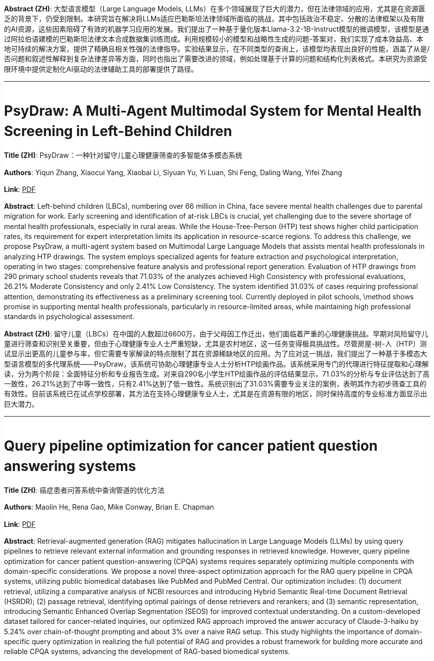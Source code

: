**Abstract (ZH)**: 大型语言模型（Large Language Models, LLMs）在多个领域展现了巨大的潜力，但在法律领域的应用，尤其是在资源匮乏的背景下，仍受到限制。本研究旨在解决将LLMs适应巴勒斯坦法律领域所面临的挑战，其中包括政治不稳定、分散的法律框架以及有限的AI资源，这些因素阻碍了有效的机器学习应用的发展。我们提出了一种基于量化版本Llama-3.2-1B-Instruct模型的微调模型，该模型是通过阿拉伯语建模的巴勒斯坦法律文本合成数据集训练而成。利用规模较小的模型和战略性生成的问题-答案对，我们实现了成本效益高、本地可持续的解决方案，提供了精确且相关性强的法律指导。实验结果显示，在不同类型的查询上，该模型均表现出良好的性能，涵盖了从是/否问题和叙述性解释到复杂法律差异等方面，同时也指出了需要改进的领域，例如处理基于计算的问题和结构化列表格式。本研究为资源受限环境中提供定制化AI驱动的法律辅助工具的部署提供了路径。 

---
# PsyDraw: A Multi-Agent Multimodal System for Mental Health Screening in Left-Behind Children 

**Title (ZH)**: PsyDraw：一种针对留守儿童心理健康筛查的多智能体多模态系统 

**Authors**: Yiqun Zhang, Xiaocui Yang, Xiaobai Li, Siyuan Yu, Yi Luan, Shi Feng, Daling Wang, Yifei Zhang  

**Link**: [PDF](https://arxiv.org/pdf/2412.14769)  

**Abstract**: Left-behind children (LBCs), numbering over 66 million in China, face severe mental health challenges due to parental migration for work. Early screening and identification of at-risk LBCs is crucial, yet challenging due to the severe shortage of mental health professionals, especially in rural areas. While the House-Tree-Person (HTP) test shows higher child participation rates, its requirement for expert interpretation limits its application in resource-scarce regions. To address this challenge, we propose PsyDraw, a multi-agent system based on Multimodal Large Language Models that assists mental health professionals in analyzing HTP drawings. The system employs specialized agents for feature extraction and psychological interpretation, operating in two stages: comprehensive feature analysis and professional report generation. Evaluation of HTP drawings from 290 primary school students reveals that 71.03% of the analyzes achieved High Consistency with professional evaluations, 26.21% Moderate Consistency and only 2.41% Low Consistency. The system identified 31.03% of cases requiring professional attention, demonstrating its effectiveness as a preliminary screening tool. Currently deployed in pilot schools, \method shows promise in supporting mental health professionals, particularly in resource-limited areas, while maintaining high professional standards in psychological assessment. 

**Abstract (ZH)**: 留守儿童（LBCs）在中国的人数超过6600万，由于父母因工作迁出，他们面临着严重的心理健康挑战。早期对风险留守儿童进行筛查和识别至关重要，但由于心理健康专业人士严重短缺，尤其是农村地区，这一任务变得极具挑战性。尽管房屋-树-人（HTP）测试显示出更高的儿童参与率，但它需要专家解读的特点限制了其在资源稀缺地区的应用。为了应对这一挑战，我们提出了一种基于多模态大型语言模型的多代理系统——PsyDraw，该系统可协助心理健康专业人士分析HTP绘画作品。该系统采用专门的代理进行特征提取和心理解读，分为两个阶段：全面特征分析和专业报告生成。对来自290名小学生HTP绘画作品的评估结果显示，71.03%的分析与专业评估达到了高一致性，26.21%达到了中等一致性，只有2.41%达到了低一致性。系统识别出了31.03%需要专业关注的案例，表明其作为初步筛查工具的有效性。目前该系统已在试点学校部署，其方法在支持心理健康专业人士，尤其是在资源有限的地区，同时保持高度的专业标准方面显示出巨大潜力。 

---
# Query pipeline optimization for cancer patient question answering systems 

**Title (ZH)**: 癌症患者问答系统中查询管道的优化方法 

**Authors**: Maolin He, Rena Gao, Mike Conway, Brian E. Chapman  

**Link**: [PDF](https://arxiv.org/pdf/2412.14751)  

**Abstract**: Retrieval-augmented generation (RAG) mitigates hallucination in Large Language Models (LLMs) by using query pipelines to retrieve relevant external information and grounding responses in retrieved knowledge. However, query pipeline optimization for cancer patient question-answering (CPQA) systems requires separately optimizing multiple components with domain-specific considerations. We propose a novel three-aspect optimization approach for the RAG query pipeline in CPQA systems, utilizing public biomedical databases like PubMed and PubMed Central. Our optimization includes: (1) document retrieval, utilizing a comparative analysis of NCBI resources and introducing Hybrid Semantic Real-time Document Retrieval (HSRDR); (2) passage retrieval, identifying optimal pairings of dense retrievers and rerankers; and (3) semantic representation, introducing Semantic Enhanced Overlap Segmentation (SEOS) for improved contextual understanding. On a custom-developed dataset tailored for cancer-related inquiries, our optimized RAG approach improved the answer accuracy of Claude-3-haiku by 5.24% over chain-of-thought prompting and about 3% over a naive RAG setup. This study highlights the importance of domain-specific query optimization in realizing the full potential of RAG and provides a robust framework for building more accurate and reliable CPQA systems, advancing the development of RAG-based biomedical systems. 
